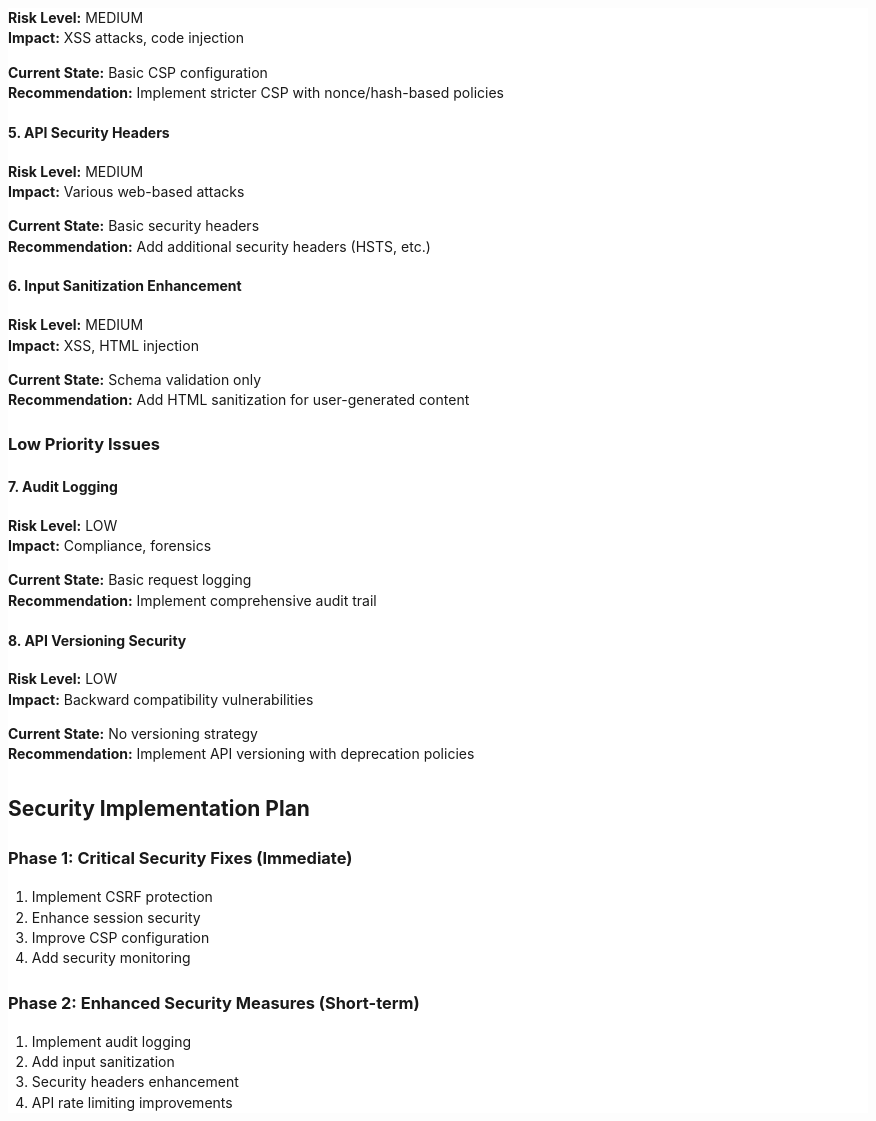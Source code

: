 **Risk Level:** MEDIUM  
**Impact:** XSS attacks, code injection

**Current State:** Basic CSP configuration  
**Recommendation:** Implement stricter CSP with nonce/hash-based policies

#### 5. API Security Headers

**Risk Level:** MEDIUM  
**Impact:** Various web-based attacks

**Current State:** Basic security headers  
**Recommendation:** Add additional security headers (HSTS, etc.)

#### 6. Input Sanitization Enhancement

**Risk Level:** MEDIUM  
**Impact:** XSS, HTML injection

**Current State:** Schema validation only  
**Recommendation:** Add HTML sanitization for user-generated content

### Low Priority Issues

#### 7. Audit Logging

**Risk Level:** LOW  
**Impact:** Compliance, forensics

**Current State:** Basic request logging  
**Recommendation:** Implement comprehensive audit trail

#### 8. API Versioning Security

**Risk Level:** LOW  
**Impact:** Backward compatibility vulnerabilities

**Current State:** No versioning strategy  
**Recommendation:** Implement API versioning with deprecation policies

## Security Implementation Plan

### Phase 1: Critical Security Fixes (Immediate)

1. Implement CSRF protection
2. Enhance session security
3. Improve CSP configuration
4. Add security monitoring

### Phase 2: Enhanced Security Measures (Short-term)

1. Implement audit logging
2. Add input sanitization
3. Security headers enhancement
4. API rate limiting improvements
